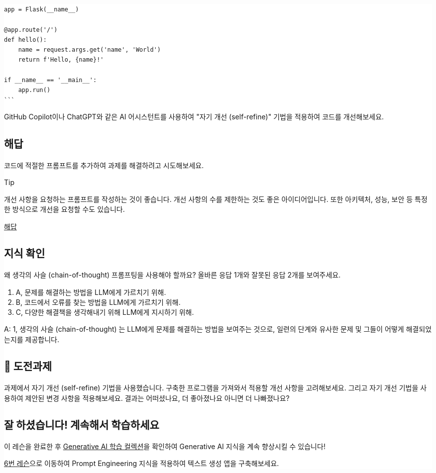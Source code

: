     app = Flask(__name__)
    
    @app.route('/')
    def hello():
        name = request.args.get('name', 'World')
        return f'Hello, {name}!'
    
    if __name__ == '__main__':
        app.run()
    ```

GitHub Copilot이나 ChatGPT와 같은 AI 어시스턴트를 사용하여 "자기 개선 (self-refine)" 기법을 적용하여 코드를 개선해보세요.

## 해답

코드에 적절한 프롬프트를 추가하여 과제를 해결하려고 시도해보세요.

> [!TIP]  
> 개선 사항을 요청하는 프롬프트를 작성하는 것이 좋습니다. 개선 사항의 수를 제한하는 것도 좋은 아이디어입니다. 또한 아키텍처, 성능, 보안 등 특정한 방식으로 개선을 요청할 수도 있습니다.

[해답](../../python/aoai-solution.py?WT.mc_id=academic-105485-koreyst)

## 지식 확인

왜 생각의 사슬 (chain-of-thought) 프롬프팅을 사용해야 할까요? 올바른 응답 1개와 잘못된 응답 2개를 보여주세요.

1. A, 문제를 해결하는 방법을 LLM에게 가르치기 위해.
2. B, 코드에서 오류를 찾는 방법을 LLM에게 가르치기 위해.
3. C, 다양한 해결책을 생각해내기 위해 LLM에게 지시하기 위해.

A: 1, 생각의 사슬 (chain-of-thought) 는 LLM에게 문제를 해결하는 방법을 보여주는 것으로, 일련의 단계와 유사한 문제 및 그들이 어떻게 해결되었는지를 제공합니다.

## 🚀 도전과제

과제에서 자기 개선 (self-refine) 기법을 사용했습니다. 구축한 프로그램을 가져와서 적용할 개선 사항을 고려해보세요. 그리고 자기 개선 기법을 사용하여 제안된 변경 사항을 적용해보세요. 결과는 어떠셨나요, 더 좋아졌나요 아니면 더 나빠졌나요?

## 잘 하셨습니다! 계속해서 학습하세요

이 레슨을 완료한 후 [Generative AI 학습 컬렉션](https://aka.ms/genai-collection?WT.mc_id=academic-105485-koreyst)을 확인하여 Generative AI 지식을 계속 향상시킬 수 있습니다!

[6번 레슨](../../../06-text-generation-apps/translations/ko/README.md?WT.mc_id=academic-105485-koreyst)으로 이동하여 Prompt Engineering 지식을 적용하여 텍스트 생성 앱을 구축해보세요.
